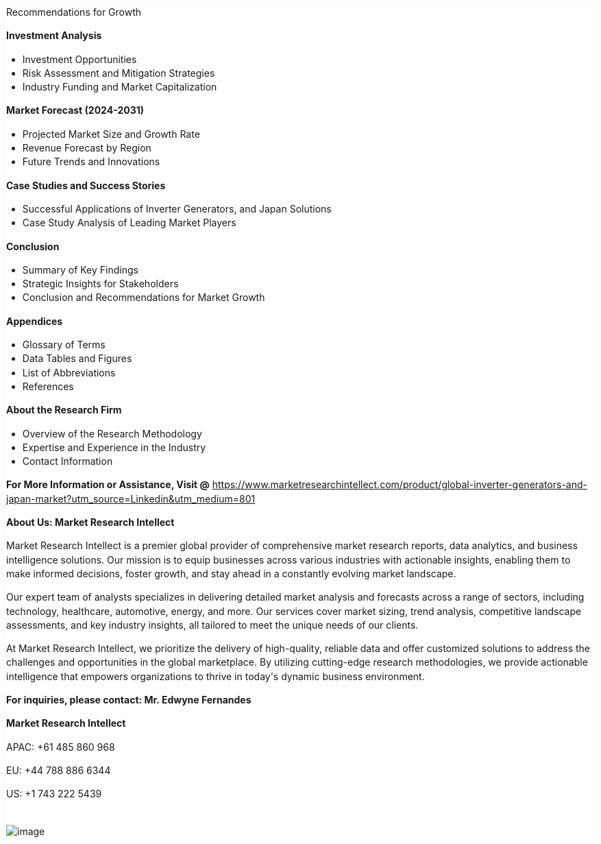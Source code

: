 Recommendations for Growth</li></ul><p><strong>Investment Analysis</strong></p><ul><li>Investment Opportunities</li><li>Risk Assessment and Mitigation Strategies</li><li>Industry Funding and Market Capitalization</li></ul><p><strong>Market Forecast (2024-2031)</strong></p><ul><li>Projected Market Size and Growth Rate</li><li>Revenue Forecast by Region</li><li>Future Trends and Innovations</li></ul><p><strong>Case Studies and Success Stories</strong></p><ul><li>Successful Applications of Inverter Generators, and Japan Solutions</li><li>Case Study Analysis of Leading Market Players</li></ul><p><strong>Conclusion</strong></p><ul><li>Summary of Key Findings</li><li>Strategic Insights for Stakeholders</li><li>Conclusion and Recommendations for Market Growth</li></ul><p><strong>Appendices</strong></p><ul><li>Glossary of Terms</li><li>Data Tables and Figures</li><li>List of Abbreviations</li><li>References</li></ul><p><strong>About the Research Firm</strong></p><ul><li>Overview of the Research Methodology</li><li>Expertise and Experience in the Industry</li><li>Contact Information</li></ul></div><div class="article-main__content" data-test-id="publishing-text-block"><p><span class="font-[700]"><strong>For More Information or Assistance, Visit @</strong>&nbsp;<a href="https://www.marketresearchintellect.com/product/global-inverter-generators-and-japan-market?utm_source=Linkedin&utm_medium=801">https://www.marketresearchintellect.com/product/global-inverter-generators-and-japan-market?utm_source=Linkedin&utm_medium=801</a></span></p><p><strong>About Us: Market Research Intellect</strong></p><p>Market Research Intellect is a premier global provider of comprehensive market research reports, data analytics, and business intelligence solutions. Our mission is to equip businesses across various industries with actionable insights, enabling them to make informed decisions, foster growth, and stay ahead in a constantly evolving market landscape.</p><p>Our expert team of analysts specializes in delivering detailed market analysis and forecasts across a range of sectors, including technology, healthcare, automotive, energy, and more. Our services cover market sizing, trend analysis, competitive landscape assessments, and key industry insights, all tailored to meet the unique needs of our clients.</p><p>At Market Research Intellect, we prioritize the delivery of high-quality, reliable data and offer customized solutions to address the challenges and opportunities in the global marketplace. By utilizing cutting-edge research methodologies, we provide actionable intelligence that empowers organizations to thrive in today's dynamic business environment.</p><p><strong>For inquiries, please contact: Mr. Edwyne Fernandes</strong></p><p><strong>Market Research Intellect</strong></p><p>APAC: +61 485 860 968</p><p>EU: +44 788 886 6344</p><p>US: +1 743 222 5439</p></div><div class="article-main__content" data-test-id="publishing-text-block">&nbsp;</div>
![image](https://github.com/user-attachments/assets/74eb6374-8ec1-45ea-b996-0438b7764b8a)
